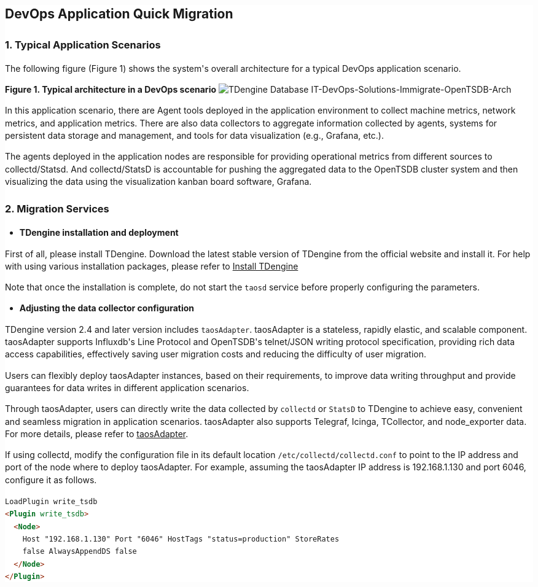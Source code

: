 ## DevOps Application Quick Migration

### 1. Typical Application Scenarios

The following figure (Figure 1) shows the system's overall architecture for a typical DevOps application scenario.

**Figure 1. Typical architecture in a DevOps scenario**
![TDengine Database IT-DevOps-Solutions-Immigrate-OpenTSDB-Arch](./IT-DevOps-Solutions-Immigrate-OpenTSDB-Arch.webp "Figure 1. Typical architecture in a DevOps scenario")

In this application scenario, there are Agent tools deployed in the application environment to collect machine metrics, network metrics, and application metrics. There are also data collectors to aggregate information collected by agents, systems for persistent data storage and management, and tools for data visualization (e.g., Grafana, etc.).

The agents deployed in the application nodes are responsible for providing operational metrics from different sources to collectd/Statsd. And collectd/StatsD is accountable for pushing the aggregated data to the OpenTSDB cluster system and then visualizing the data using the visualization kanban board software, Grafana.

### 2. Migration Services

- **TDengine installation and deployment**

First of all, please install TDengine. Download the latest stable version of TDengine from the official website and install it. For help with using various installation packages, please refer to [Install TDengine](../../get-started/package)

Note that once the installation is complete, do not start the `taosd` service before properly configuring the parameters.

- **Adjusting the data collector configuration**

TDengine version 2.4 and later version includes `taosAdapter`. taosAdapter is a stateless, rapidly elastic, and scalable component. taosAdapter supports Influxdb's Line Protocol and OpenTSDB's telnet/JSON writing protocol specification, providing rich data access capabilities, effectively saving user migration costs and reducing the difficulty of user migration.

Users can flexibly deploy taosAdapter instances, based on their requirements, to improve data writing throughput and provide guarantees for data writes in different application scenarios.

Through taosAdapter, users can directly write the data collected by `collectd` or `StatsD` to TDengine to achieve easy, convenient and seamless migration in application scenarios. taosAdapter also supports Telegraf, Icinga, TCollector, and node_exporter data. For more details, please refer to [taosAdapter](../../reference/taosadapter/).

If using collectd, modify the configuration file in its default location `/etc/collectd/collectd.conf` to point to the IP address and port of the node where to deploy taosAdapter. For example, assuming the taosAdapter IP address is 192.168.1.130 and port 6046, configure it as follows.

```html
LoadPlugin write_tsdb
<Plugin write_tsdb>
  <Node>
    Host "192.168.1.130" Port "6046" HostTags "status=production" StoreRates
    false AlwaysAppendDS false
  </Node>
</Plugin>
```

